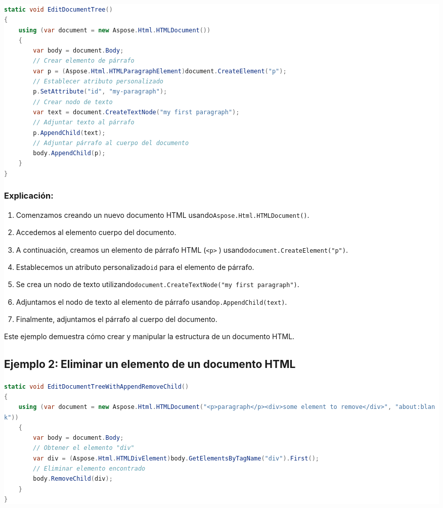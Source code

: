 ```csharp
static void EditDocumentTree()
{
    using (var document = new Aspose.Html.HTMLDocument())
    {
        var body = document.Body;
        // Crear elemento de párrafo
        var p = (Aspose.Html.HTMLParagraphElement)document.CreateElement("p");
        // Establecer atributo personalizado
        p.SetAttribute("id", "my-paragraph");
        // Crear nodo de texto
        var text = document.CreateTextNode("my first paragraph");
        // Adjuntar texto al párrafo
        p.AppendChild(text);
        // Adjuntar párrafo al cuerpo del documento
        body.AppendChild(p);
    }
}
```

### Explicación:

1.  Comenzamos creando un nuevo documento HTML usando`Aspose.Html.HTMLDocument()`.

2. Accedemos al elemento cuerpo del documento.

3. A continuación, creamos un elemento de párrafo HTML (`<p>` ) usando`document.CreateElement("p")`.

4.  Establecemos un atributo personalizado`id` para el elemento de párrafo.

5.  Se crea un nodo de texto utilizando`document.CreateTextNode("my first paragraph")`.

6.  Adjuntamos el nodo de texto al elemento de párrafo usando`p.AppendChild(text)`.

7. Finalmente, adjuntamos el párrafo al cuerpo del documento.

Este ejemplo demuestra cómo crear y manipular la estructura de un documento HTML.

## Ejemplo 2: Eliminar un elemento de un documento HTML

```csharp
static void EditDocumentTreeWithAppendRemoveChild()
{
    using (var document = new Aspose.Html.HTMLDocument("<p>paragraph</p><div>some element to remove</div>", "about:blank"))
    {
        var body = document.Body;
        // Obtener el elemento "div"
        var div = (Aspose.Html.HTMLDivElement)body.GetElementsByTagName("div").First();
        // Eliminar elemento encontrado
        body.RemoveChild(div);
    }
}
```
